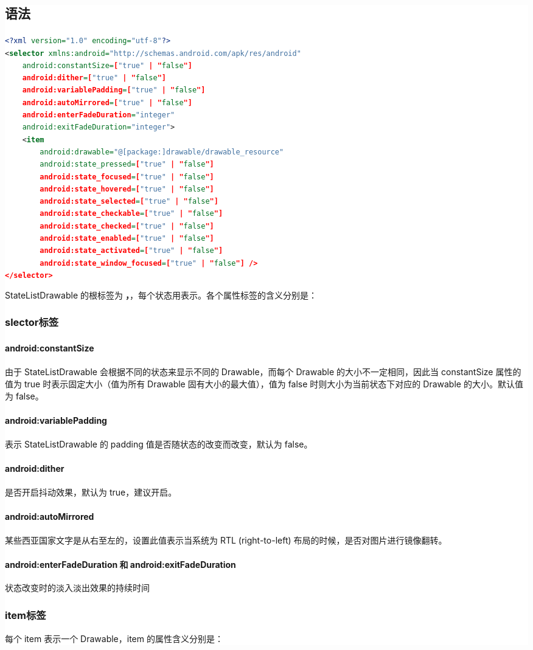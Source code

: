 ## 语法

```xml
<?xml version="1.0" encoding="utf-8"?>
<selector xmlns:android="http://schemas.android.com/apk/res/android"
    android:constantSize=["true" | "false"]
    android:dither=["true" | "false"]
    android:variablePadding=["true" | "false"] 
    android:autoMirrored=["true" | "false"] 
    android:enterFadeDuration="integer"
    android:exitFadeDuration="integer">
    <item
        android:drawable="@[package:]drawable/drawable_resource"
        android:state_pressed=["true" | "false"]
        android:state_focused=["true" | "false"]
        android:state_hovered=["true" | "false"]
        android:state_selected=["true" | "false"]
        android:state_checkable=["true" | "false"]
        android:state_checked=["true" | "false"]
        android:state_enabled=["true" | "false"]
        android:state_activated=["true" | "false"]
        android:state_window_focused=["true" | "false"] />
</selector>
```

StateListDrawable 的根标签为 **，**，每个状态用表示。各个属性标签的含义分别是：

### slector标签

#### android:constantSize

由于 StateListDrawable 会根据不同的状态来显示不同的 Drawable，而每个 Drawable 的大小不一定相同，因此当 constantSize 属性的值为 true 时表示固定大小（值为所有 Drawable 固有大小的最大值），值为 false 时则大小为当前状态下对应的 Drawable 的大小。默认值为 false。

#### android:variablePadding

表示 StateListDrawable 的 padding 值是否随状态的改变而改变，默认为 false。

#### android:dither

是否开启抖动效果，默认为 true，建议开启。

#### android:autoMirrored

某些西亚国家文字是从右至左的，设置此值表示当系统为 RTL (right-to-left) 布局的时候，是否对图片进行镜像翻转。

#### android:enterFadeDuration 和 android:exitFadeDuration

状态改变时的淡入淡出效果的持续时间

### item标签

每个 item 表示一个 Drawable，item 的属性含义分别是：
